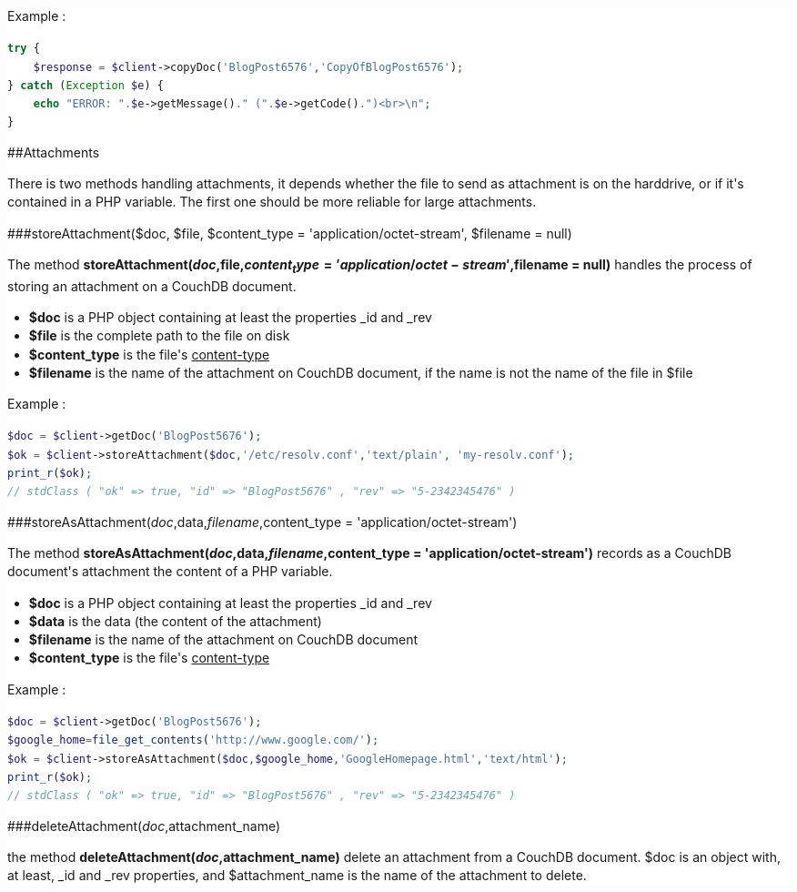 Example :

```php
try {
    $response = $client->copyDoc('BlogPost6576','CopyOfBlogPost6576');
} catch (Exception $e) {
    echo "ERROR: ".$e->getMessage()." (".$e->getCode().")<br>\n";
}
```

##Attachments

There is two methods handling attachments, it depends whether the file to send as attachment is on the harddrive, or if it's contained in a PHP variable. The first one should be more reliable for large attachments.

###storeAttachment($doc, $file, $content_type = 'application/octet-stream', $filename = null)

The method **storeAttachment($doc,$file,$content_type = 'application/octet-stream',$filename = null)** handles the process of storing an attachment on a CouchDB document.

* **$doc** is a PHP object containing at least the properties \_id and \_rev
* **$file** is the complete path to the file on disk
* **$content_type** is the file's [content-type](http://en.wikipedia.org/wiki/MIME)
* **$filename** is the name of the attachment on CouchDB document, if the name is not the name of the file in $file

Example :

```php
$doc = $client->getDoc('BlogPost5676');
$ok = $client->storeAttachment($doc,'/etc/resolv.conf','text/plain', 'my-resolv.conf');
print_r($ok);
// stdClass ( "ok" => true, "id" => "BlogPost5676" , "rev" => "5-2342345476" )
```

###storeAsAttachment($doc,$data,$filename,$content_type = 'application/octet-stream')

The method **storeAsAttachment($doc,$data,$filename,$content_type = 'application/octet-stream')** records as a CouchDB document's attachment the content of a PHP variable.

* **$doc** is a PHP object containing at least the properties \_id and \_rev
* **$data** is the data (the content of the attachment)
* **$filename** is the name of the attachment on CouchDB document
* **$content_type** is the file's [content-type](http://en.wikipedia.org/wiki/MIME)

Example :

```php
$doc = $client->getDoc('BlogPost5676');
$google_home=file_get_contents('http://www.google.com/');
$ok = $client->storeAsAttachment($doc,$google_home,'GoogleHomepage.html','text/html');
print_r($ok);
// stdClass ( "ok" => true, "id" => "BlogPost5676" , "rev" => "5-2342345476" )
```

###deleteAttachment($doc,$attachment_name)

the method **deleteAttachment($doc,$attachment_name)** delete an attachment from a CouchDB document. $doc is an object with, at least, \_id and \_rev properties, and $attachment_name is the name of the attachment to delete.
